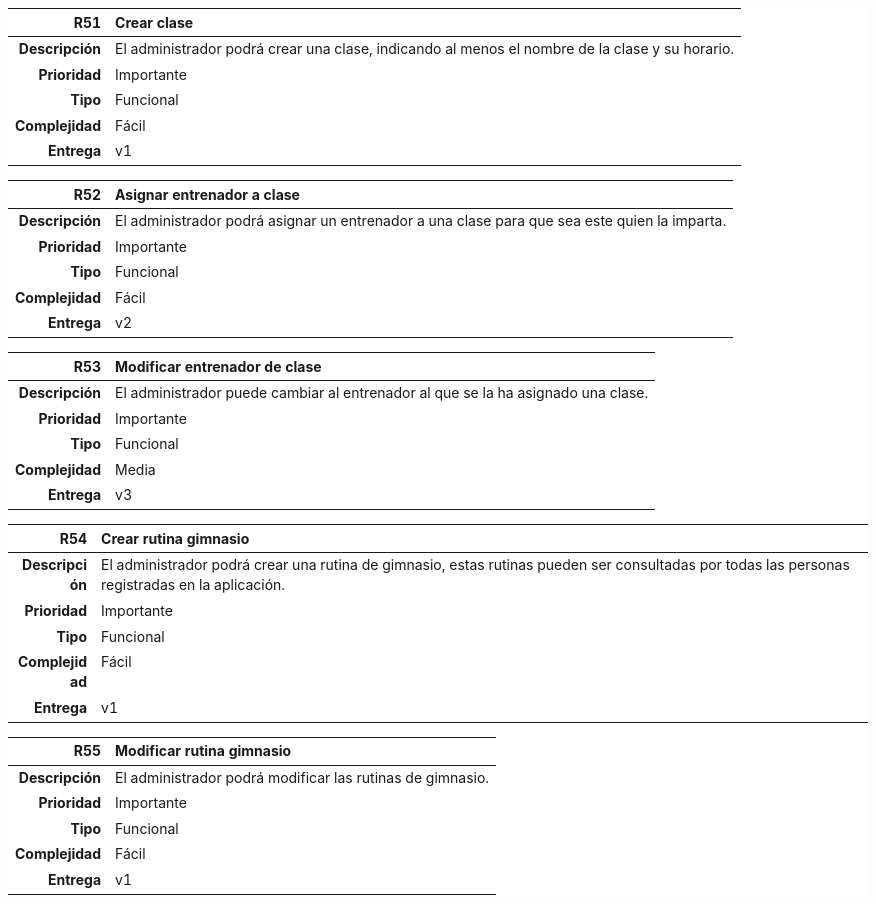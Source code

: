 
| **R51**     | **Crear clase**         |
| --------------: | :------------------- |
| **Descripción** | El administrador podrá crear una clase, indicando al menos el nombre de la clase y su horario.             |
| **Prioridad**   | Importante           |
| **Tipo**        | Funcional                |
| **Complejidad** | Fácil         |
| **Entrega**     | v1             |


| **R52**     | **Asignar entrenador a clase**         |
| --------------: | :------------------- |
| **Descripción** | El administrador podrá asignar un entrenador a una clase para que sea este quien la imparta.             |
| **Prioridad**   | Importante           |
| **Tipo**        | Funcional                |
| **Complejidad** | Fácil         |
| **Entrega**     | v2             |


| **R53**     | **Modificar entrenador de clase**         |
| --------------: | :------------------- |
| **Descripción** | El administrador puede cambiar al entrenador al que se la ha asignado una clase.             |
| **Prioridad**   | Importante           |
| **Tipo**        | Funcional                |
| **Complejidad** | Media         |
| **Entrega**     | v3             |


| **R54**     | **Crear rutina gimnasio**         |
| --------------: | :------------------- |
| **Descripción** | El administrador podrá crear una rutina de gimnasio, estas rutinas pueden ser consultadas por todas las personas registradas en la aplicación.             |
| **Prioridad**   | Importante           |
| **Tipo**        | Funcional                |
| **Complejidad** | Fácil         |
| **Entrega**     | v1             |


| **R55**     | **Modificar rutina gimnasio**         |
| --------------: | :------------------- |
| **Descripción** | El administrador podrá modificar las rutinas de gimnasio.             |
| **Prioridad**   | Importante           |
| **Tipo**        | Funcional                |
| **Complejidad** | Fácil         |
| **Entrega**     | v1             |
